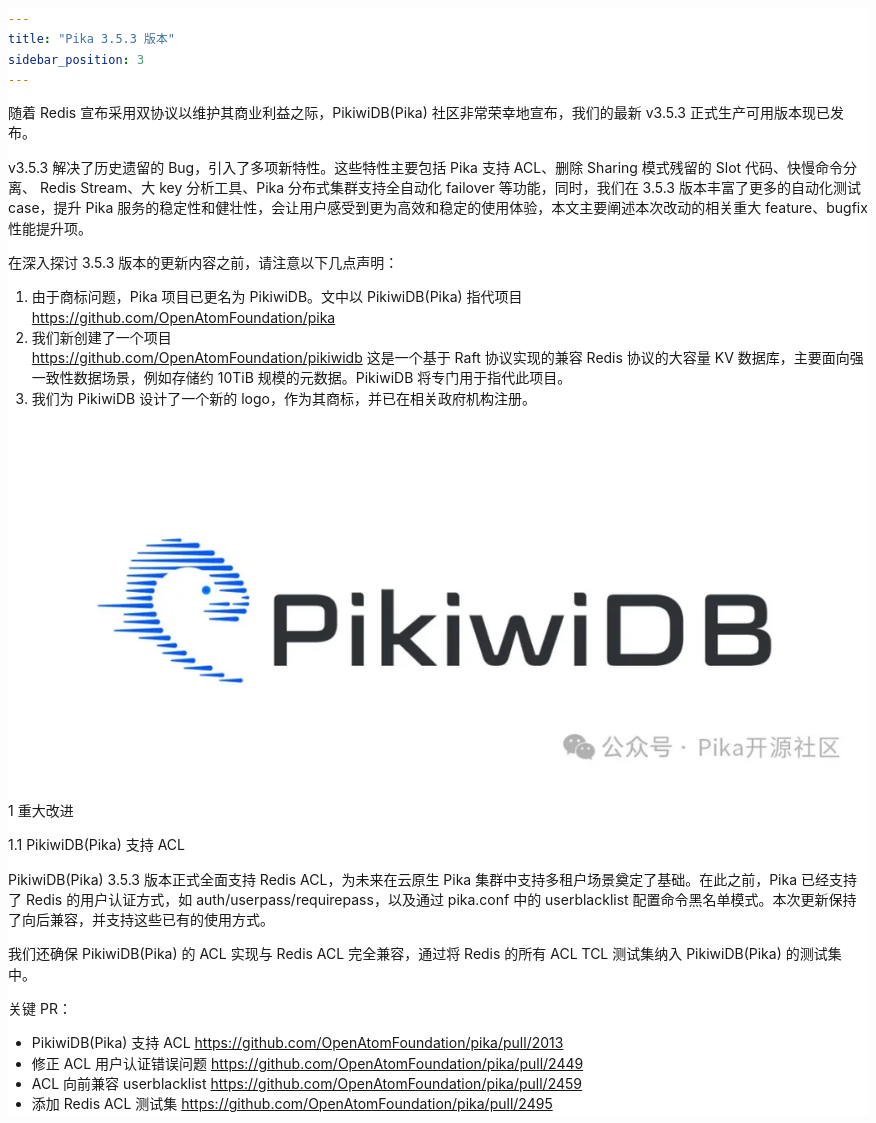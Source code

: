 ```yaml
---
title: "Pika 3.5.3 版本"
sidebar_position: 3
---
```


随着 Redis 宣布采用双协议以维护其商业利益之际，PikiwiDB(Pika) 社区非常荣幸地宣布，我们的最新 v3.5.3 正式生产可用版本现已发布。

v3.5.3 解决了历史遗留的 Bug，引入了多项新特性。这些特性主要包括 Pika 支持 ACL、删除 Sharing 模式残留的 Slot 代码、快慢命令分离、 Redis Stream、大 key 分析工具、Pika 分布式集群支持全自动化 failover 等功能，同时，我们在 3.5.3 版本丰富了更多的自动化测试 case，提升 Pika 服务的稳定性和健壮性，会让用户感受到更为高效和稳定的使用体验，本文主要阐述本次改动的相关重大 feature、bugfix 性能提升项。

在深入探讨 3.5.3 版本的更新内容之前，请注意以下几点声明：

1. 由于商标问题，Pika 项目已更名为 PikiwiDB。文中以 PikiwiDB(Pika) 指代项目     
   https://github.com/OpenAtomFoundation/pika
2. 我们新创建了一个项目     
   https://github.com/OpenAtomFoundation/pikiwidb
   这是一个基于 Raft 协议实现的兼容 Redis 协议的大容量 KV 数据库，主要面向强一致性数据场景，例如存储约 10TiB 规模的元数据。PikiwiDB  将专门用于指代此项目。
3. 我们为 PikiwiDB 设计了一个新的 logo，作为其商标，并已在相关政府机构注册。

![alt text](image.png)

1 重大改进

1.1 PikiwiDB(Pika) 支持 ACL

PikiwiDB(Pika) 3.5.3 版本正式全面支持 Redis ACL，为未来在云原生 Pika 集群中支持多租户场景奠定了基础。在此之前，Pika 已经支持了 Redis 的用户认证方式，如 auth/userpass/requirepass，以及通过 pika.conf 中的 userblacklist 配置命令黑名单模式。本次更新保持了向后兼容，并支持这些已有的使用方式。

我们还确保 PikiwiDB(Pika) 的 ACL 实现与 Redis ACL 完全兼容，通过将 Redis 的所有 ACL TCL 测试集纳入 PikiwiDB(Pika) 的测试集中。

关键 PR：
+ PikiwiDB(Pika)  支持 ACL
    https://github.com/OpenAtomFoundation/pika/pull/2013
+ 修正 ACL 用户认证错误问题
    https://github.com/OpenAtomFoundation/pika/pull/2449
+ ACL 向前兼容 userblacklist
    https://github.com/OpenAtomFoundation/pika/pull/2459
+ 添加 Redis ACL 测试集
    https://github.com/OpenAtomFoundation/pika/pull/2495
